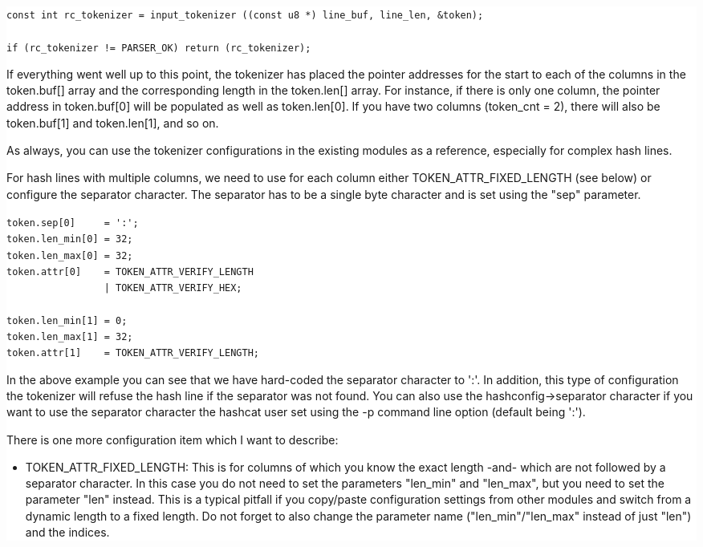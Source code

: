 ```
const int rc_tokenizer = input_tokenizer ((const u8 *) line_buf, line_len, &token);

if (rc_tokenizer != PARSER_OK) return (rc_tokenizer);
```

If everything went well up to this point, the tokenizer has placed the pointer addresses for the start to each of the columns in the token.buf[] array and the corresponding length in the token.len[] array. For instance, if there is only one column, the pointer address in token.buf[0] will be populated as well as token.len[0]. If you have two columns (token_cnt = 2), there will also be token.buf[1] and token.len[1], and so on.

As always, you can use the tokenizer configurations in the existing modules as a reference, especially for complex hash lines.

For hash lines with multiple columns, we need to use for each column either TOKEN_ATTR_FIXED_LENGTH (see below) or configure the separator character. The separator has to be a single byte character and is set using the "sep" parameter.

```
token.sep[0]     = ':';
token.len_min[0] = 32;
token.len_max[0] = 32;
token.attr[0]    = TOKEN_ATTR_VERIFY_LENGTH
                 | TOKEN_ATTR_VERIFY_HEX;

token.len_min[1] = 0;
token.len_max[1] = 32;
token.attr[1]    = TOKEN_ATTR_VERIFY_LENGTH;
```

In the above example you can see that we have hard-coded the separator character to ':'. In addition, this type of configuration the tokenizer will refuse the hash line if the separator was not found. You can also use the hashconfig->separator character if you want to use the separator character the hashcat user set using the -p command line option (default being ':').

There is one more configuration item which I want to describe:

* TOKEN_ATTR_FIXED_LENGTH: This is for columns of which you know the exact length -and- which are not followed by a separator character. In this case you do not need to set the parameters "len_min" and "len_max", but you need to set the parameter "len" instead. This is a typical pitfall if you copy/paste configuration settings from other modules and switch from a dynamic length to a fixed length. Do not forget to also change the parameter name ("len_min"/"len_max" instead of just "len") and the indices.


